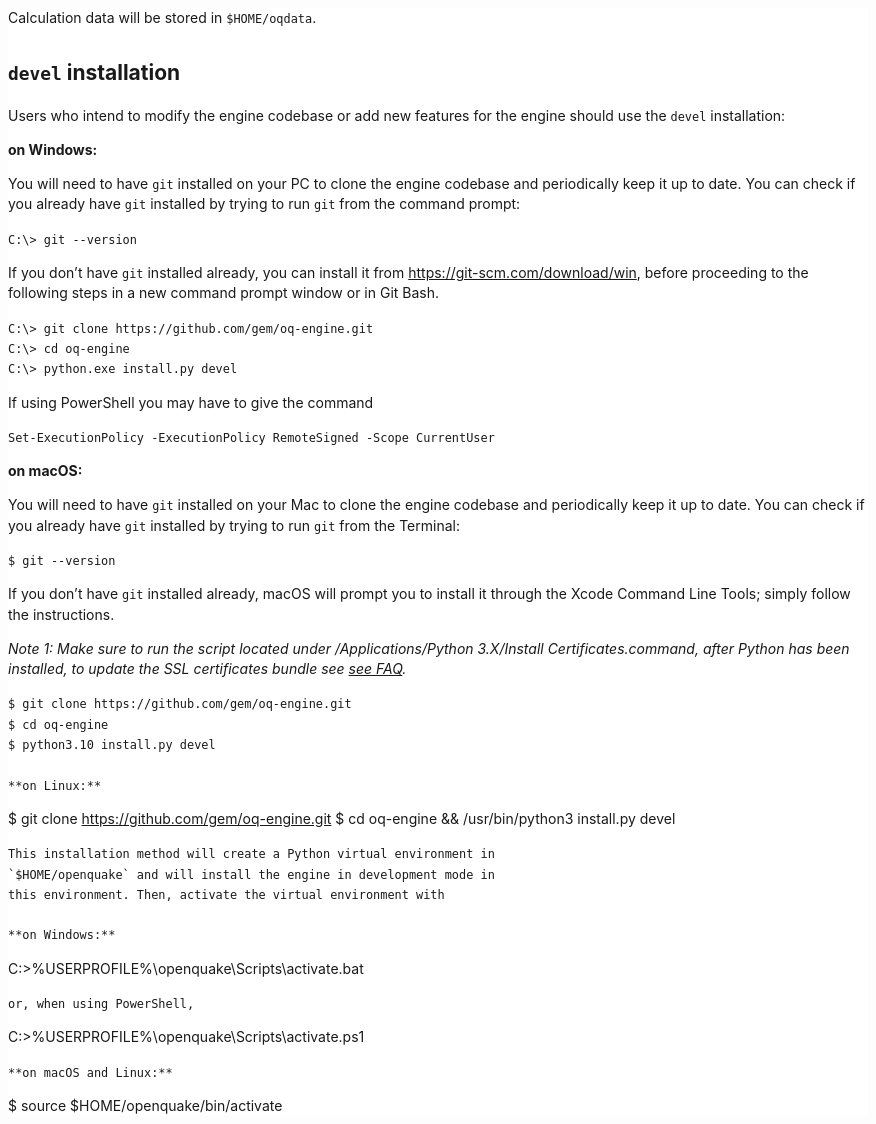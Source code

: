 Calculation data will be stored in `$HOME/oqdata`.

## `devel` installation

Users who intend to modify the engine codebase or add new features for the engine should use the `devel` installation:

**on Windows:**

You will need to have `git` installed on your PC to clone the engine codebase and periodically keep it up to date. You can check if you already have `git` installed by trying to run `git` from the command prompt:
```
C:\> git --version
```
If you don’t have `git` installed already, you can install it from https://git-scm.com/download/win, before proceeding to the following steps in a new command prompt window or in Git Bash.

```
C:\> git clone https://github.com/gem/oq-engine.git
C:\> cd oq-engine 
C:\> python.exe install.py devel
```
If using PowerShell you may have to give the command
```
Set-ExecutionPolicy -ExecutionPolicy RemoteSigned -Scope CurrentUser
```

**on macOS:**

You will need to have `git` installed on your Mac to clone the engine codebase and periodically keep it up to date. You can check if you already have `git` installed by trying to run `git` from the Terminal:
```
$ git --version
```
If you don’t have `git` installed already, macOS will prompt you to install it through the Xcode Command Line Tools; simply follow the instructions.

_*Note 1*: Make sure to run the script located under /Applications/Python 3.X/Install Certificates.command, after Python has been installed, to update the SSL certificates bundle see [see FAQ](../faq.md#certificate-verification-on-macOS)._
```
$ git clone https://github.com/gem/oq-engine.git
$ cd oq-engine
$ python3.10 install.py devel

**on Linux:**
```
$ git clone https://github.com/gem/oq-engine.git
$ cd oq-engine && /usr/bin/python3 install.py devel
```
This installation method will create a Python virtual environment in
`$HOME/openquake` and will install the engine in development mode in
this environment. Then, activate the virtual environment with

**on Windows:**
```
C:\>%USERPROFILE%\openquake\Scripts\activate.bat
```
or, when using PowerShell,
```
C:\>%USERPROFILE%\openquake\Scripts\activate.ps1
```
**on macOS and Linux:**
```
$ source $HOME/openquake/bin/activate
```

```
